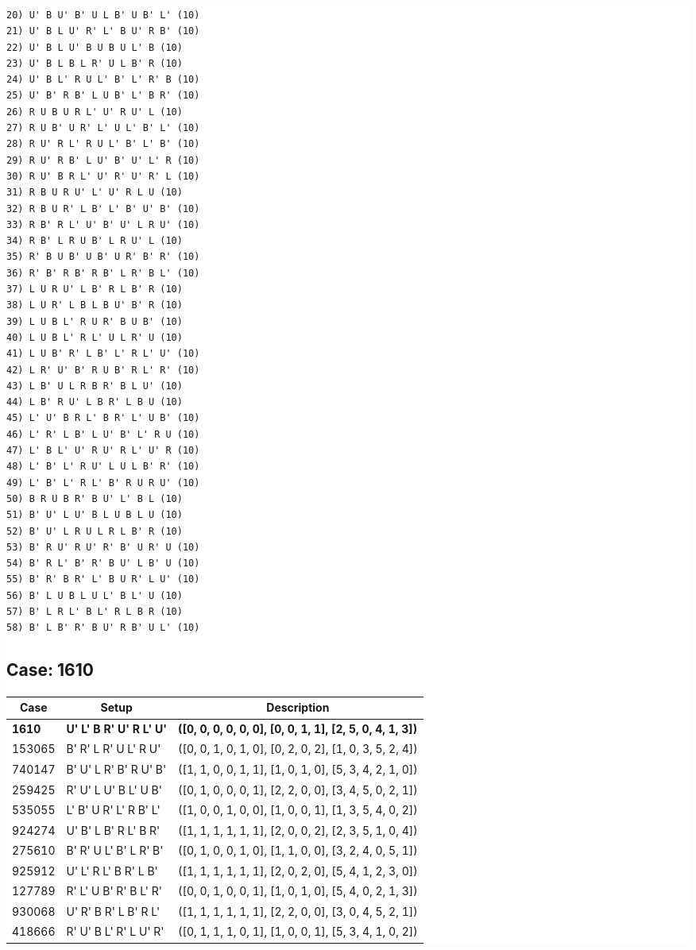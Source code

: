 ```
20) U' B U' B' U L B' U B' L' (10)
21) U' B L U' R' L' B U' R B' (10)
22) U' B L U' B U B U L' B (10)
23) U' B L B L R' U L B' R (10)
24) U' B L' R U L' B' L' R' B (10)
25) U' B' R B' L U B' L' B R' (10)
26) R U B U R L' U' R U' L (10)
27) R U B' U R' L' U L' B' L' (10)
28) R U' R L' R U L' B' L' B' (10)
29) R U' R B' L U' B' U' L' R (10)
30) R U' B R L' U' R' U' R' L (10)
31) R B U R U' L' U' R L U (10)
32) R B U R' L B' L' B' U' B' (10)
33) R B' R L' U' B' U' L R U' (10)
34) R B' L R U B' L R U' L (10)
35) R' B U B' U B' U R' B' R' (10)
36) R' B' R B' R B' L R' B L' (10)
37) L U R U' L B' R L B' R (10)
38) L U R' L B L B U' B' R (10)
39) L U B L' R U R' B U B' (10)
40) L U B L' R L' U L R' U (10)
41) L U B' R' L B' L' R L' U' (10)
42) L R' U' B' R U B' R L' R' (10)
43) L B' U L R B R' B L U' (10)
44) L B' R U' L B R' L B U (10)
45) L' U' B R L' B R' L' U B' (10)
46) L' R' L B' L U' B' L' R U (10)
47) L' B L' U' R U' R L' U' R (10)
48) L' B' L' R U' L U L B' R' (10)
49) L' B' L' R L' B' R U R U' (10)
50) B R U B R' B U' L' B L (10)
51) B' U' L U' B L U B L U (10)
52) B' U' L R U L R L B' R (10)
53) B' R U' R U' R' B' U R' U (10)
54) B' R L' B' R' B U' L B' U (10)
55) B' R' B R' L' B U R' L U' (10)
56) B' L U B L U L' B L' U (10)
57) B' L R L' B L' R L B R (10)
58) B' L B' R' B U' R B' U L' (10)
```
## Case: 1610
| Case | Setup | Description |
| ---- | ----- | ----------- |
| **1610** | **U' L' B R' U' R L' U'** | **([0, 0, 0, 0, 0, 0], [0, 0, 1, 1], [2, 5, 0, 4, 1, 3])** |
| 153065 | B' R' L R' U L' R U' | ([0, 0, 1, 0, 1, 0], [0, 2, 0, 2], [1, 0, 3, 5, 2, 4]) |
| 740147 | B' U' L R' B' R U' B' | ([1, 1, 0, 0, 1, 1], [1, 0, 1, 0], [5, 3, 4, 2, 1, 0]) |
| 259425 | R' U' L U' B L' U B' | ([0, 1, 0, 0, 0, 1], [2, 2, 0, 0], [3, 4, 5, 0, 2, 1]) |
| 535055 | L' B' U R' L' R B' L' | ([1, 0, 0, 1, 0, 0], [1, 0, 0, 1], [1, 3, 5, 4, 0, 2]) |
| 924274 | U' B' L B' R L' B R' | ([1, 1, 1, 1, 1, 1], [2, 0, 0, 2], [2, 3, 5, 1, 0, 4]) |
| 275610 | B' R' U L' B' L R' B' | ([0, 1, 0, 0, 1, 0], [1, 1, 0, 0], [3, 2, 4, 0, 5, 1]) |
| 925912 | U' L' R L' B R' L B' | ([1, 1, 1, 1, 1, 1], [2, 0, 2, 0], [5, 4, 1, 2, 3, 0]) |
| 127789 | R' L' U B' R' B L' R' | ([0, 0, 1, 0, 0, 1], [1, 0, 1, 0], [5, 4, 0, 2, 1, 3]) |
| 930068 | U' R' B R' L B' R L' | ([1, 1, 1, 1, 1, 1], [2, 2, 0, 0], [3, 0, 4, 5, 2, 1]) |
| 418666 | R' U' B L' R' L U' R' | ([0, 1, 1, 1, 0, 1], [1, 0, 0, 1], [5, 3, 4, 1, 0, 2]) |